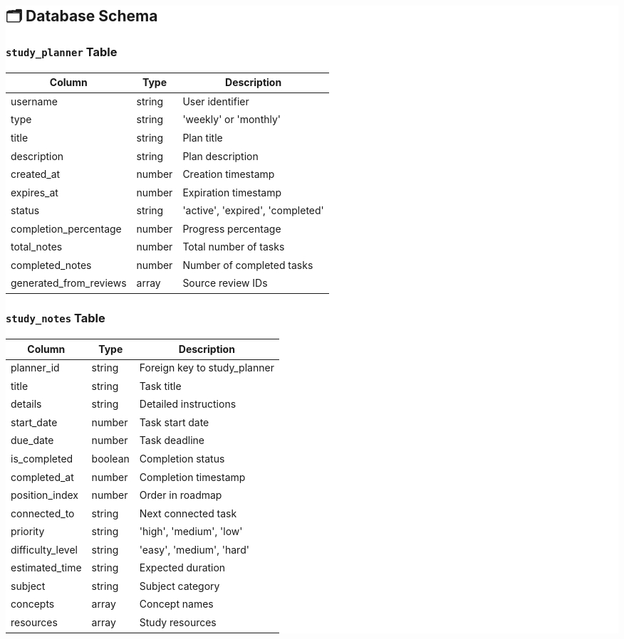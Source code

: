 ## 🗂️ Database Schema

### `study_planner` Table
| Column | Type | Description |
|--------|------|-------------|
| username | string | User identifier |
| type | string | 'weekly' or 'monthly' |
| title | string | Plan title |
| description | string | Plan description |
| created_at | number | Creation timestamp |
| expires_at | number | Expiration timestamp |
| status | string | 'active', 'expired', 'completed' |
| completion_percentage | number | Progress percentage |
| total_notes | number | Total number of tasks |
| completed_notes | number | Number of completed tasks |
| generated_from_reviews | array | Source review IDs |

### `study_notes` Table
| Column | Type | Description |
|--------|------|-------------|
| planner_id | string | Foreign key to study_planner |
| title | string | Task title |
| details | string | Detailed instructions |
| start_date | number | Task start date |
| due_date | number | Task deadline |
| is_completed | boolean | Completion status |
| completed_at | number | Completion timestamp |
| position_index | number | Order in roadmap |
| connected_to | string | Next connected task |
| priority | string | 'high', 'medium', 'low' |
| difficulty_level | string | 'easy', 'medium', 'hard' |
| estimated_time | string | Expected duration |
| subject | string | Subject category |
| concepts | array | Concept names |
| resources | array | Study resources |
